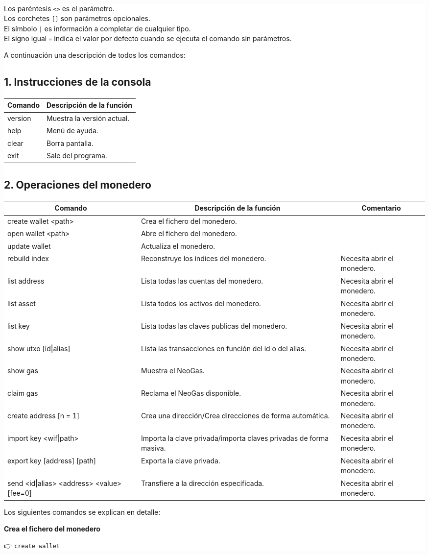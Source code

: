 Los paréntesis `<>` es el parámetro. <br>
Los corchetes `[]` son parámetros opcionales. <br>
El símbolo `|` es información a completar de cualquier tipo. <br>
El signo igual `=` indica el valor por defecto cuando se ejecuta el comando sin parámetros. <br>

A continuación una descripción de todos los comandos:

## 1. Instrucciones de la consola

| Comando      | Descripción de la función      |
| ------- | --------- |
| version | Muestra la versión actual. |
| help    | Menú de ayuda.      |
| clear   | Borra pantalla.      |
| exit    | Sale del programa.      |

## 2. Operaciones del monedero

| Comando | Descripción de la función | Comentario |
| ---------------------------------------- | -------------------------------- | ------ |
| create wallet \<path> | Crea el fichero del monedero. |
| open wallet \<path> | Abre el fichero del monedero. |
| update wallet <path> | Actualiza el monedero. |
| rebuild index | Reconstruye los índices del monedero. | Necesita abrir el monedero. |
| list address | Lista todas las cuentas del monedero. | Necesita abrir el monedero. |
| list asset | Lista todos los activos del monedero. | Necesita abrir el monedero. |
| list key | Lista todas las claves publicas del monedero. | Necesita abrir el monedero. |
| show utxo [id\|alias] | Lista las transacciones en función del id o del alias. | Necesita abrir el monedero. |
| show gas | Muestra el NeoGas. | Necesita abrir el monedero. |
| claim gas | Reclama el NeoGas disponible. | Necesita abrir el monedero. |
| create address [n = 1] | Crea una dirección/Crea direcciones de forma automática. | Necesita abrir el monedero. |
| import key \<wif\|path> | Importa la clave privada/importa claves privadas de forma masiva. | Necesita abrir el monedero. |
| export key \[address] [path] | Exporta la clave privada. | Necesita abrir el monedero. |
| send \<id\|alias> \<address> \<value> [fee=0]| Transfiere a la dirección especificada. | Necesita abrir el monedero. |

Los siguientes comandos se explican en detalle:

**Crea el fichero del monedero**

:point_right: `create wallet`
